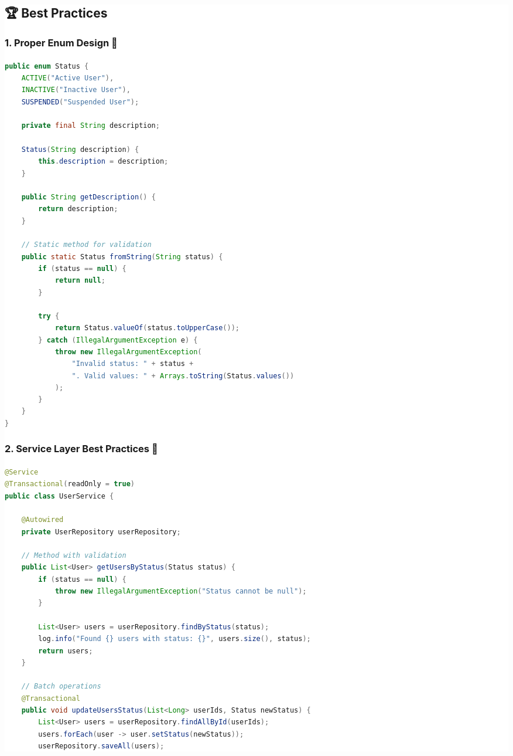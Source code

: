 ## 🏆 Best Practices

### 1. Proper Enum Design 📐
```java
public enum Status {
    ACTIVE("Active User"),
    INACTIVE("Inactive User"),
    SUSPENDED("Suspended User");
    
    private final String description;
    
    Status(String description) {
        this.description = description;
    }
    
    public String getDescription() {
        return description;
    }
    
    // Static method for validation
    public static Status fromString(String status) {
        if (status == null) {
            return null;
        }
        
        try {
            return Status.valueOf(status.toUpperCase());
        } catch (IllegalArgumentException e) {
            throw new IllegalArgumentException(
                "Invalid status: " + status + 
                ". Valid values: " + Arrays.toString(Status.values())
            );
        }
    }
}
```

### 2. Service Layer Best Practices 🔧
```java
@Service
@Transactional(readOnly = true)
public class UserService {
    
    @Autowired
    private UserRepository userRepository;
    
    // Method with validation
    public List<User> getUsersByStatus(Status status) {
        if (status == null) {
            throw new IllegalArgumentException("Status cannot be null");
        }
        
        List<User> users = userRepository.findByStatus(status);
        log.info("Found {} users with status: {}", users.size(), status);
        return users;
    }
    
    // Batch operations
    @Transactional
    public void updateUsersStatus(List<Long> userIds, Status newStatus) {
        List<User> users = userRepository.findAllById(userIds);
        users.forEach(user -> user.setStatus(newStatus));
        userRepository.saveAll(users);
```